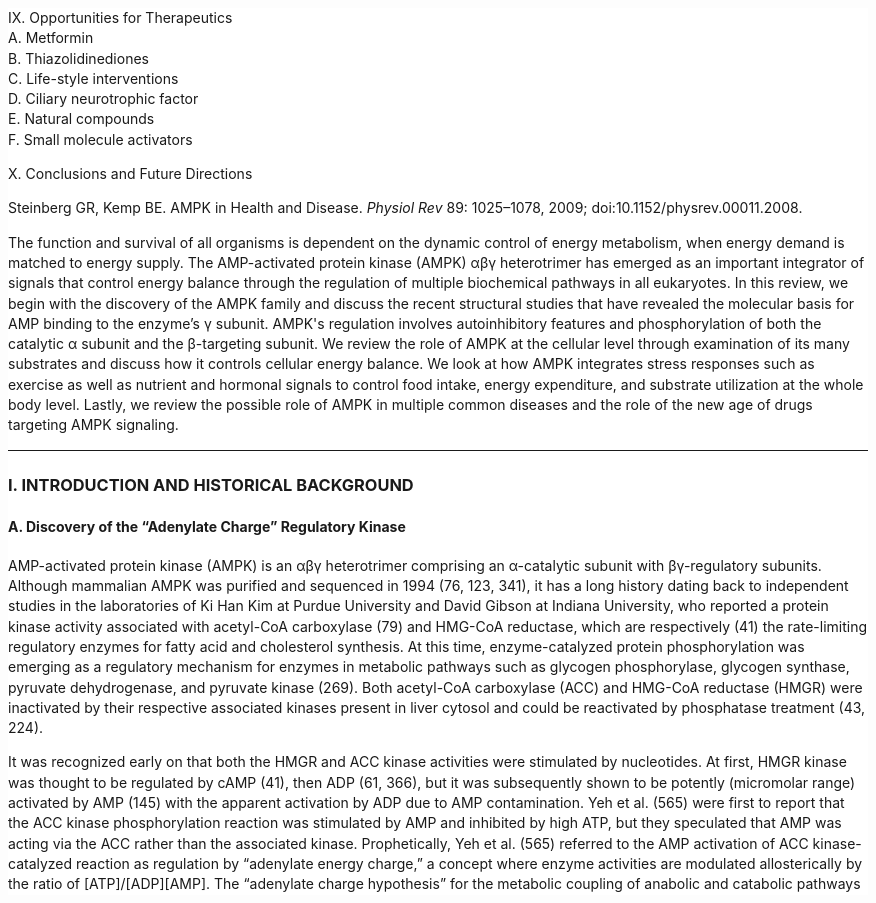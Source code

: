 IX. Opportunities for Therapeutics  
A. Metformin  
B. Thiazolidinediones  
C. Life-style interventions  
D. Ciliary neurotrophic factor  
E. Natural compounds  
F. Small molecule activators  

X. Conclusions and Future Directions

Steinberg GR, Kemp BE. AMPK in Health and Disease. *Physiol Rev* 89: 1025–1078, 2009; doi:10.1152/physrev.00011.2008.

The function and survival of all organisms is dependent on the dynamic control of energy metabolism, when energy demand is matched to energy supply. The AMP-activated protein kinase (AMPK) αβγ heterotrimer has emerged as an important integrator of signals that control energy balance through the regulation of multiple biochemical pathways in all eukaryotes. In this review, we begin with the discovery of the AMPK family and discuss the recent structural studies that have revealed the molecular basis for AMP binding to the enzyme’s γ subunit. AMPK's regulation involves autoinhibitory features and phosphorylation of both the catalytic α subunit and the β-targeting subunit. We review the role of AMPK at the cellular level through examination of its many substrates and discuss how it controls cellular energy balance. We look at how AMPK integrates stress responses such as exercise as well as nutrient and hormonal signals to control food intake, energy expenditure, and substrate utilization at the whole body level. Lastly, we review the possible role of AMPK in multiple common diseases and the role of the new age of drugs targeting AMPK signaling.

---

### I. INTRODUCTION AND HISTORICAL BACKGROUND

#### A. Discovery of the “Adenylate Charge” Regulatory Kinase

AMP-activated protein kinase (AMPK) is an αβγ heterotrimer comprising an α-catalytic subunit with βγ-regulatory subunits. Although mammalian AMPK was purified and sequenced in 1994 (76, 123, 341), it has a long history dating back to independent studies in the laboratories of Ki Han Kim at Purdue University and David Gibson at Indiana University, who reported a protein kinase activity associated with acetyl-CoA carboxylase (79) and HMG-CoA reductase, which are respectively (41) the rate-limiting regulatory enzymes for fatty acid and cholesterol synthesis. At this time, enzyme-catalyzed protein phosphorylation was emerging as a regulatory mechanism for enzymes in metabolic pathways such as glycogen phosphorylase, glycogen synthase, pyruvate dehydrogenase, and pyruvate kinase (269). Both acetyl-CoA carboxylase (ACC) and HMG-CoA reductase (HMGR) were inactivated by their respective associated kinases present in liver cytosol and could be reactivated by phosphatase treatment (43, 224).

It was recognized early on that both the HMGR and ACC kinase activities were stimulated by nucleotides. At first, HMGR kinase was thought to be regulated by cAMP (41), then ADP (61, 366), but it was subsequently shown to be potently (micromolar range) activated by AMP (145) with the apparent activation by ADP due to AMP contamination. Yeh et al. (565) were first to report that the ACC kinase phosphorylation reaction was stimulated by AMP and inhibited by high ATP, but they speculated that AMP was acting via the ACC rather than the associated kinase. Prophetically, Yeh et al. (565) referred to the AMP activation of ACC kinase-catalyzed reaction as regulation by “adenylate energy charge,” a concept where enzyme activities are modulated allosterically by the ratio of [ATP]/[ADP][AMP]. The “adenylate charge hypothesis” for the metabolic coupling of anabolic and catabolic pathways
